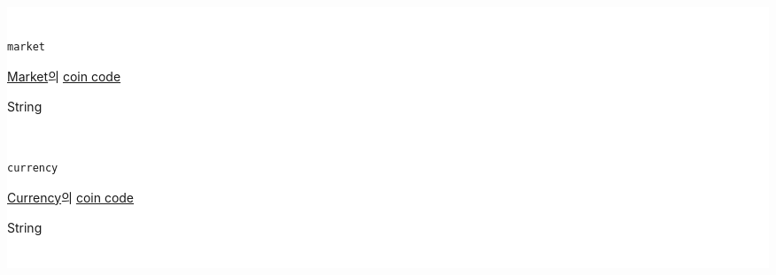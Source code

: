 <td style="text-align: center;">

 

</td>

</tr>

<tr>

<td>

`market`

</td>

<td>

[Market](/5_Terms.md#market-for-coin-trading)의 [coin code](/5_Terms.md#coin-code)

</td>

<td style="text-align: center;">

String

</td>

<td style="text-align: center;">

 

</td>

</tr>

<tr>

<td>

`currency`

</td>

<td>

[Currency](/5_Terms.md#currency-for-coin-trading)의 [coin code](/5_Terms.md#coin-code)

</td>

<td style="text-align: center;">

String

</td>

<td style="text-align: center;">

 

</td>

</tr>

<tr>

<td>
